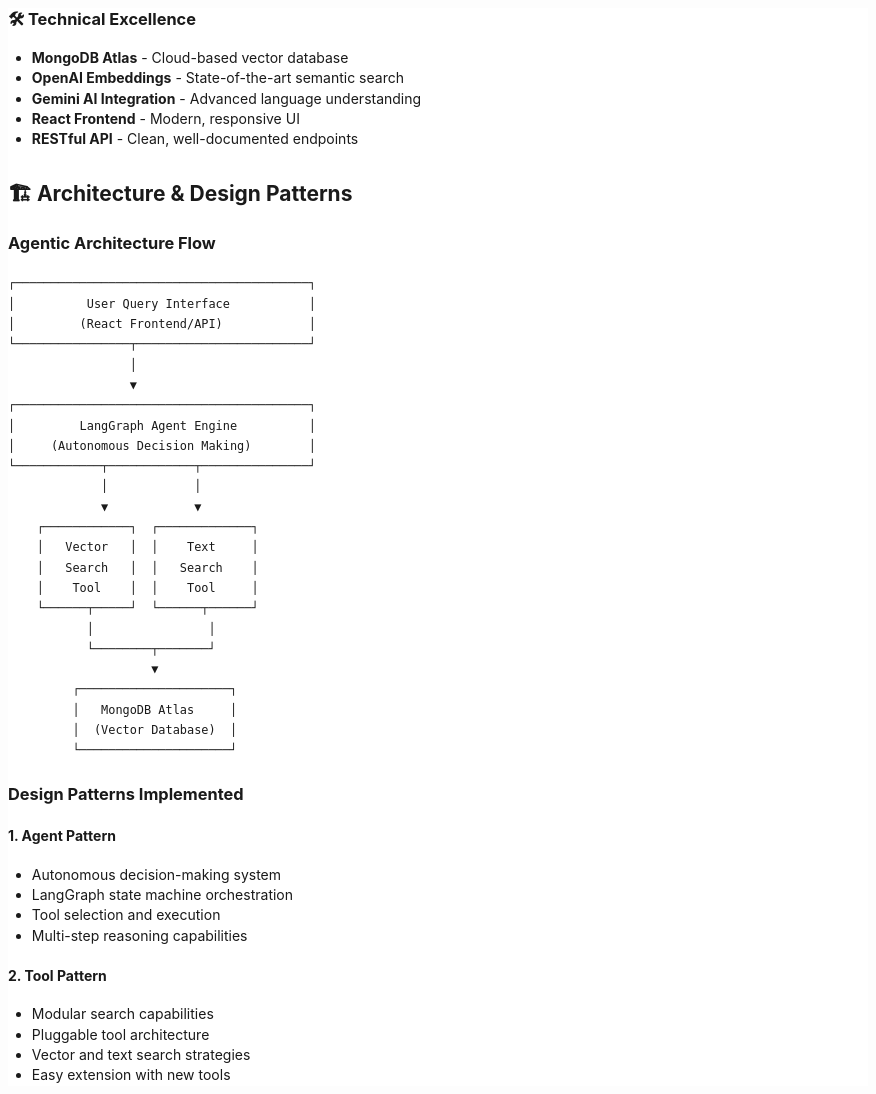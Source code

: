 ### 🛠️ Technical Excellence

- **MongoDB Atlas** - Cloud-based vector database
- **OpenAI Embeddings** - State-of-the-art semantic search
- **Gemini AI Integration** - Advanced language understanding
- **React Frontend** - Modern, responsive UI
- **RESTful API** - Clean, well-documented endpoints

## 🏗️ Architecture & Design Patterns

### **Agentic Architecture Flow**

```
┌─────────────────────────────────────────┐
│          User Query Interface           │
│         (React Frontend/API)            │
└────────────────┬────────────────────────┘
                 │
                 ▼
┌─────────────────────────────────────────┐
│         LangGraph Agent Engine          │
│     (Autonomous Decision Making)        │
└────────────┬────────────┬───────────────┘
             │            │
             ▼            ▼
    ┌────────────┐  ┌─────────────┐
    │   Vector   │  │    Text     │
    │   Search   │  │   Search    │
    │    Tool    │  │    Tool     │
    └──────┬─────┘  └──────┬──────┘
           │                │
           └────────┬───────┘
                    ▼
         ┌─────────────────────┐
         │   MongoDB Atlas     │
         │  (Vector Database)  │
         └─────────────────────┘
```

### **Design Patterns Implemented**

#### **1. Agent Pattern**

- Autonomous decision-making system
- LangGraph state machine orchestration
- Tool selection and execution
- Multi-step reasoning capabilities

#### **2. Tool Pattern**

- Modular search capabilities
- Pluggable tool architecture
- Vector and text search strategies
- Easy extension with new tools
